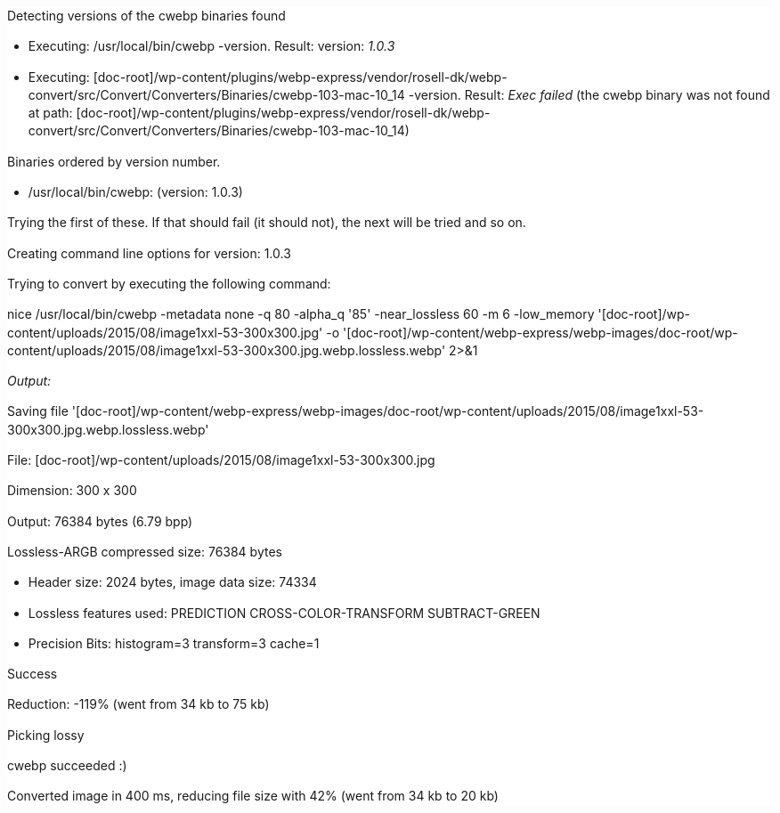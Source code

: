 Detecting versions of the cwebp binaries found

- Executing: /usr/local/bin/cwebp -version. Result: version: *1.0.3*

- Executing: [doc-root]/wp-content/plugins/webp-express/vendor/rosell-dk/webp-convert/src/Convert/Converters/Binaries/cwebp-103-mac-10_14 -version. Result: *Exec failed* (the cwebp binary was not found at path: [doc-root]/wp-content/plugins/webp-express/vendor/rosell-dk/webp-convert/src/Convert/Converters/Binaries/cwebp-103-mac-10_14)

Binaries ordered by version number.

- /usr/local/bin/cwebp: (version: 1.0.3)

Trying the first of these. If that should fail (it should not), the next will be tried and so on.

Creating command line options for version: 1.0.3

Trying to convert by executing the following command:

nice /usr/local/bin/cwebp -metadata none -q 80 -alpha_q '85' -near_lossless 60 -m 6 -low_memory '[doc-root]/wp-content/uploads/2015/08/image1xxl-53-300x300.jpg' -o '[doc-root]/wp-content/webp-express/webp-images/doc-root/wp-content/uploads/2015/08/image1xxl-53-300x300.jpg.webp.lossless.webp' 2>&1


*Output:* 

Saving file '[doc-root]/wp-content/webp-express/webp-images/doc-root/wp-content/uploads/2015/08/image1xxl-53-300x300.jpg.webp.lossless.webp'

File:      [doc-root]/wp-content/uploads/2015/08/image1xxl-53-300x300.jpg

Dimension: 300 x 300

Output:    76384 bytes (6.79 bpp)

Lossless-ARGB compressed size: 76384 bytes

  * Header size: 2024 bytes, image data size: 74334

  * Lossless features used: PREDICTION CROSS-COLOR-TRANSFORM SUBTRACT-GREEN

  * Precision Bits: histogram=3 transform=3 cache=1


Success

Reduction: -119% (went from 34 kb to 75 kb)


Picking lossy

cwebp succeeded :)


Converted image in 400 ms, reducing file size with 42% (went from 34 kb to 20 kb)

